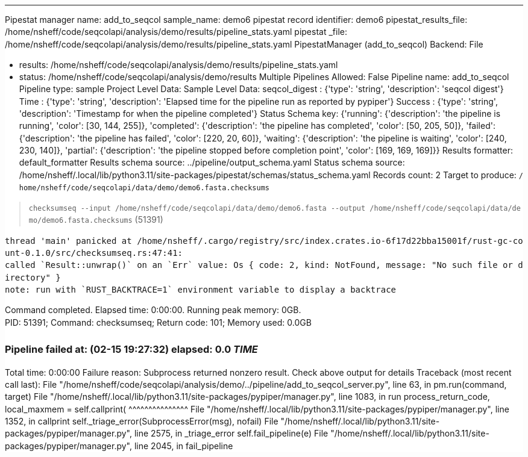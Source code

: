 
----------------------------------------

Pipestat manager name: add_to_seqcol
sample_name: demo6
pipestat record identifier: demo6
pipestat_results_file: /home/nsheff/code/seqcolapi/analysis/demo/results/pipeline_stats.yaml
pipestat _file: /home/nsheff/code/seqcolapi/analysis/demo/results/pipeline_stats.yaml
PipestatManager (add_to_seqcol)
Backend: File
 - results: /home/nsheff/code/seqcolapi/analysis/demo/results/pipeline_stats.yaml
 - status: /home/nsheff/code/seqcolapi/analysis/demo/results
Multiple Pipelines Allowed: False
Pipeline name: add_to_seqcol
Pipeline type: sample
Project Level Data:
Sample Level Data:
 seqcol_digest : {'type': 'string', 'description': 'seqcol digest'}
 Time : {'type': 'string', 'description': 'Elapsed time for the pipeline run as reported by pypiper'}
 Success : {'type': 'string', 'description': 'Timestamp for when the pipeline completed'}
Status Schema key: {'running': {'description': 'the pipeline is running', 'color': [30, 144, 255]}, 'completed': {'description': 'the pipeline has completed', 'color': [50, 205, 50]}, 'failed': {'description': 'the pipeline has failed', 'color': [220, 20, 60]}, 'waiting': {'description': 'the pipeline is waiting', 'color': [240, 230, 140]}, 'partial': {'description': 'the pipeline stopped before completion point', 'color': [169, 169, 169]}}
Results formatter: default_formatter
Results schema source: ../pipeline/output_schema.yaml
Status schema source: /home/nsheff/.local/lib/python3.11/site-packages/pipestat/schemas/status_schema.yaml
Records count: 2
Target to produce: `/home/nsheff/code/seqcolapi/data/demo/demo6.fasta.checksums`  

> `checksumseq --input /home/nsheff/code/seqcolapi/data/demo/demo6.fasta --output /home/nsheff/code/seqcolapi/data/demo/demo6.fasta.checksums` (51391)
<pre>
thread 'main' panicked at /home/nsheff/.cargo/registry/src/index.crates.io-6f17d22bba15001f/rust-gc-count-0.1.0/src/checksumseq.rs:47:41:
called `Result::unwrap()` on an `Err` value: Os { code: 2, kind: NotFound, message: "No such file or directory" }
note: run with `RUST_BACKTRACE=1` environment variable to display a backtrace
</pre>
Command completed. Elapsed time: 0:00:00. Running peak memory: 0GB.  
  PID: 51391;	Command: checksumseq;	Return code: 101;	Memory used: 0.0GB


### Pipeline failed at:  (02-15 19:27:32) elapsed: 0.0 _TIME_

Total time: 0:00:00
Failure reason: Subprocess returned nonzero result. Check above output for details
Traceback (most recent call last):
  File "/home/nsheff/code/seqcolapi/analysis/demo/../pipeline/add_to_seqcol_server.py", line 63, in <module>
    pm.run(command, target)
  File "/home/nsheff/.local/lib/python3.11/site-packages/pypiper/manager.py", line 1083, in run
    process_return_code, local_maxmem = self.callprint(
                                        ^^^^^^^^^^^^^^^
  File "/home/nsheff/.local/lib/python3.11/site-packages/pypiper/manager.py", line 1352, in callprint
    self._triage_error(SubprocessError(msg), nofail)
  File "/home/nsheff/.local/lib/python3.11/site-packages/pypiper/manager.py", line 2575, in _triage_error
    self.fail_pipeline(e)
  File "/home/nsheff/.local/lib/python3.11/site-packages/pypiper/manager.py", line 2045, in fail_pipeline